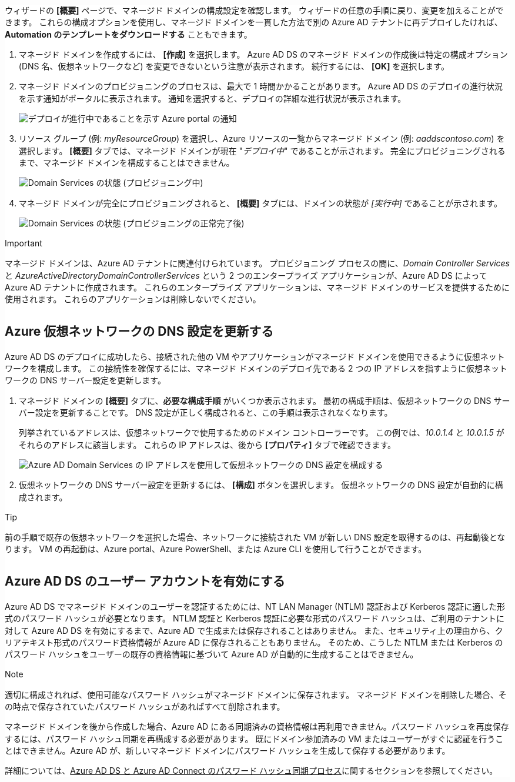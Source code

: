 ウィザードの **[概要]** ページで、マネージド ドメインの構成設定を確認します。 ウィザードの任意の手順に戻り、変更を加えることができます。 これらの構成オプションを使用し、マネージド ドメインを一貫した方法で別の Azure AD テナントに再デプロイしたければ、**Automation のテンプレートをダウンロードする** こともできます。

1. マネージド ドメインを作成するには、 **[作成]** を選択します。 Azure AD DS のマネージド ドメインの作成後は特定の構成オプション (DNS 名、仮想ネットワークなど) を変更できないという注意が表示されます。 続行するには、 **[OK]** を選択します。
1. マネージド ドメインのプロビジョニングのプロセスは、最大で 1 時間かかることがあります。 Azure AD DS のデプロイの進行状況を示す通知がポータルに表示されます。 通知を選択すると、デプロイの詳細な進行状況が表示されます。

    ![デプロイが進行中であることを示す Azure portal の通知](./media/tutorial-create-instance-advanced/deployment-in-progress.png)

1. リソース グループ (例: *myResourceGroup*) を選択し、Azure リソースの一覧からマネージド ドメイン (例: *aaddscontoso.com*) を選択します。 **[概要]** タブでは、マネージド ドメインが現在 "*デプロイ中*" であることが示されます。 完全にプロビジョニングされるまで、マネージド ドメインを構成することはできません。

    ![Domain Services の状態 (プロビジョニング中)](./media/tutorial-create-instance-advanced/provisioning-in-progress.png)

1. マネージド ドメインが完全にプロビジョニングされると、 **[概要]** タブには、ドメインの状態が *[実行中]* であることが示されます。

    ![Domain Services の状態 (プロビジョニングの正常完了後)](./media/tutorial-create-instance-advanced/successfully-provisioned.png)

> [!IMPORTANT]
> マネージド ドメインは、Azure AD テナントに関連付けられています。 プロビジョニング プロセスの間に、*Domain Controller Services* と *AzureActiveDirectoryDomainControllerServices* という 2 つのエンタープライズ アプリケーションが、Azure AD DS によって Azure AD テナントに作成されます。 これらのエンタープライズ アプリケーションは、マネージド ドメインのサービスを提供するために使用されます。 これらのアプリケーションは削除しないでください。

## <a name="update-dns-settings-for-the-azure-virtual-network"></a>Azure 仮想ネットワークの DNS 設定を更新する

Azure AD DS のデプロイに成功したら、接続された他の VM やアプリケーションがマネージド ドメインを使用できるように仮想ネットワークを構成します。 この接続性を確保するには、マネージド ドメインのデプロイ先である 2 つの IP アドレスを指すように仮想ネットワークの DNS サーバー設定を更新します。

1. マネージド ドメインの **[概要]** タブに、**必要な構成手順** がいくつか表示されます。 最初の構成手順は、仮想ネットワークの DNS サーバー設定を更新することです。 DNS 設定が正しく構成されると、この手順は表示されなくなります。

    列挙されているアドレスは、仮想ネットワークで使用するためのドメイン コントローラーです。 この例では、*10.0.1.4* と *10.0.1.5* がそれらのアドレスに該当します。 これらの IP アドレスは、後から **[プロパティ]** タブで確認できます。

    ![Azure AD Domain Services の IP アドレスを使用して仮想ネットワークの DNS 設定を構成する](./media/tutorial-create-instance-advanced/configure-dns.png)

1. 仮想ネットワークの DNS サーバー設定を更新するには、 **[構成]** ボタンを選択します。 仮想ネットワークの DNS 設定が自動的に構成されます。

> [!TIP]
> 前の手順で既存の仮想ネットワークを選択した場合、ネットワークに接続された VM が新しい DNS 設定を取得するのは、再起動後となります。 VM の再起動は、Azure portal、Azure PowerShell、または Azure CLI を使用して行うことができます。

## <a name="enable-user-accounts-for-azure-ad-ds"></a>Azure AD DS のユーザー アカウントを有効にする

Azure AD DS でマネージド ドメインのユーザーを認証するためには、NT LAN Manager (NTLM) 認証および Kerberos 認証に適した形式のパスワード ハッシュが必要となります。 NTLM 認証と Kerberos 認証に必要な形式のパスワード ハッシュは、ご利用のテナントに対して Azure AD DS を有効にするまで、Azure AD で生成または保存されることはありません。 また、セキュリティ上の理由から、クリアテキスト形式のパスワード資格情報が Azure AD に保存されることもありません。 そのため、こうした NTLM または Kerberos のパスワード ハッシュをユーザーの既存の資格情報に基づいて Azure AD が自動的に生成することはできません。

> [!NOTE]
> 適切に構成されれば、使用可能なパスワード ハッシュがマネージド ドメインに保存されます。 マネージド ドメインを削除した場合、その時点で保存されていたパスワード ハッシュがあればすべて削除されます。
>
> マネージド ドメインを後から作成した場合、Azure AD にある同期済みの資格情報は再利用できません。パスワード ハッシュを再度保存するには、パスワード ハッシュ同期を再構成する必要があります。 既にドメイン参加済みの VM またはユーザーがすぐに認証を行うことはできません。Azure AD が、新しいマネージド ドメインにパスワード ハッシュを生成して保存する必要があります。
>
> 詳細については、[Azure AD DS と Azure AD Connect のパスワード ハッシュ同期プロセス][password-hash-sync-process]に関するセクションを参照してください。


[tutorial-create-instance]: tutorial-create-instance.md
[create-azure-ad-tenant]: ../active-directory/fundamentals/sign-up-organization.md
[associate-azure-ad-tenant]: ../active-directory/fundamentals/active-directory-how-subscriptions-associated-directory.md
[network-considerations]: network-considerations.md
[create-dedicated-subnet]: ../virtual-network/virtual-network-manage-subnet.md#add-a-subnet
[scoped-sync]: scoped-synchronization.md
[on-prem-sync]: tutorial-configure-password-hash-sync.md
[configure-sspr]: ../active-directory/authentication/tutorial-enable-sspr.md
[password-hash-sync-process]: ../active-directory/hybrid/how-to-connect-password-hash-synchronization.md#password-hash-sync-process-for-azure-ad-domain-services
[resource-forests]: concepts-resource-forest.md
[availability-zones]: ../availability-zones/az-overview.md
[concepts-sku]: administration-concepts.md#azure-ad-ds-skus